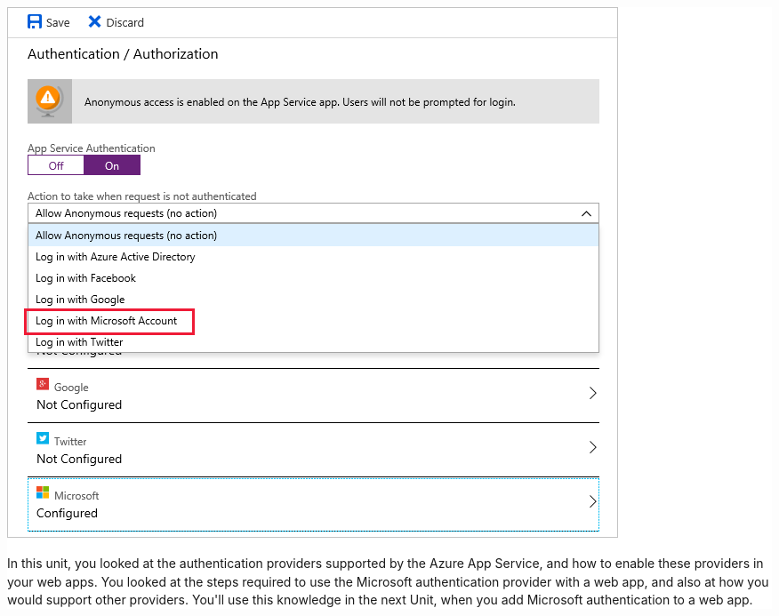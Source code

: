 ![Configuring forced authentication](../media/4-forced-authentication.png "Configuring forced authentication")

In this unit, you looked at the authentication providers supported by the Azure App Service, and how to enable these providers in your web apps. You looked at the steps required to use the Microsoft authentication provider with a web app, and also at how you would support other providers. You'll use this knowledge in the next Unit, when you add Microsoft authentication to a web app.
